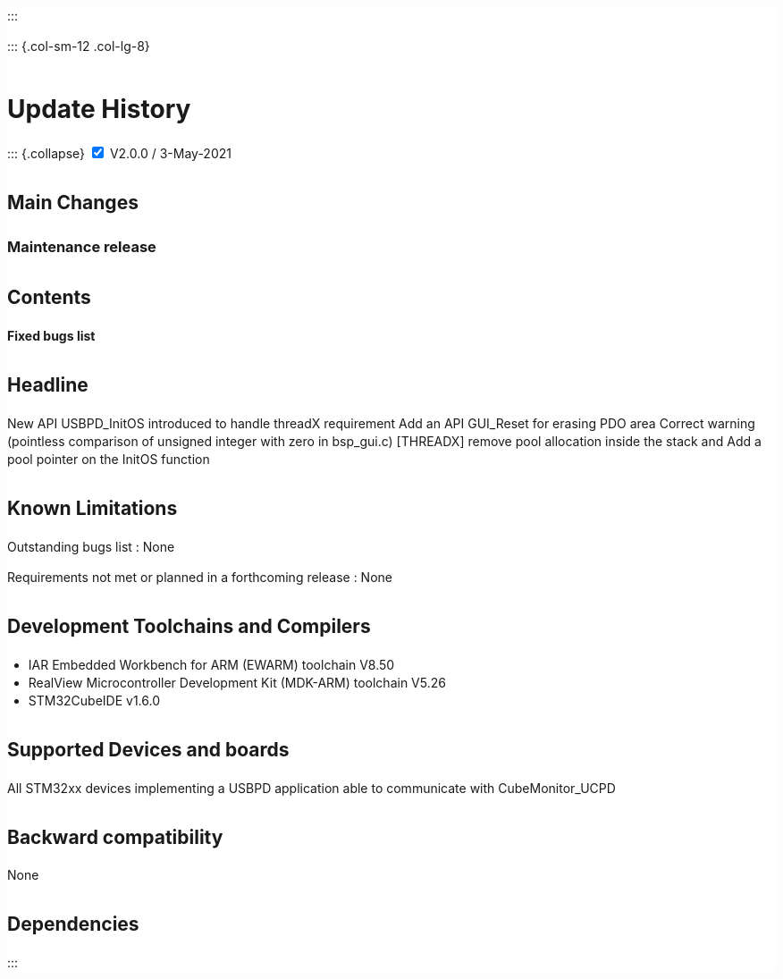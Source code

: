:::

::: {.col-sm-12 .col-lg-8}
# Update History

::: {.collapse}
<input type="checkbox" id="collapse-section18" checked aria-hidden="true">
<label for="collapse-section18" aria-hidden="true">V2.0.0 / 3-May-2021</label>
<div>

## Main Changes

### Maintenance release


## Contents
**Fixed bugs list**

  Headline
  --------
  New API USBPD_InitOS introduced to handle threadX requirement
  Add an API GUI_Reset for erasing PDO area
  Correct warning (pointless comparison of unsigned integer with zero in bsp_gui.c)
  [THREADX] remove pool allocation inside the stack and Add a pool pointer on the InitOS function

## Known Limitations

  Outstanding bugs list : None

  Requirements not met or planned in a forthcoming release : None

## Development Toolchains and Compilers

- IAR Embedded Workbench for ARM (EWARM) toolchain V8.50
- RealView Microcontroller Development Kit (MDK-ARM) toolchain V5.26
- STM32CubeIDE v1.6.0

## Supported Devices and boards

  All STM32xx devices implementing a USBPD application able to communicate with CubeMonitor_UCPD

## Backward compatibility

  None

## Dependencies

</div>
:::
